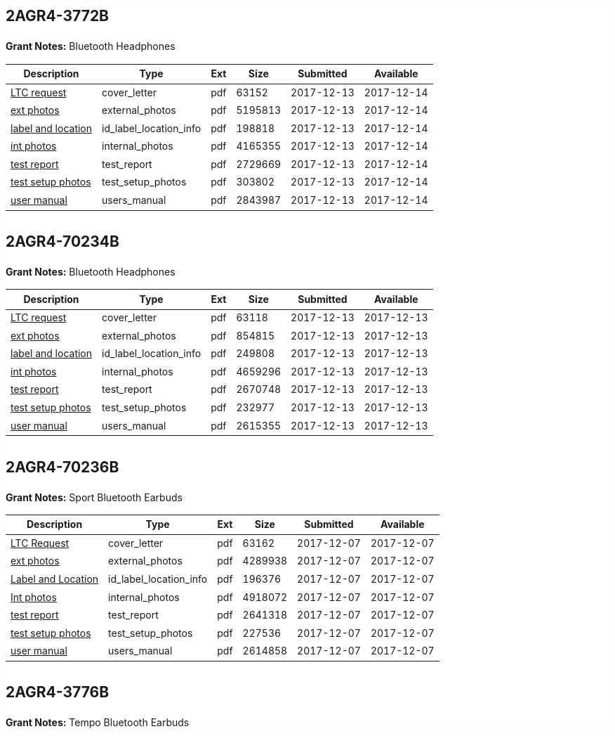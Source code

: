 ## 2AGR4-3772B
**Grant Notes:** Bluetooth Headphones

| Description | Type | Ext | Size | Submitted | Available |
| ----------- | ---- | --- | ---- | --------- | --------- |
| [LTC request](2AGR4-3772B/b9f3d0a6709f04925207441687be309b/3675469.pdf) | cover_letter | pdf | 63152 | 2017-12-13 | 2017-12-14 |
| [ext photos](2AGR4-3772B/b9f3d0a6709f04925207441687be309b/3675471.pdf) | external_photos | pdf | 5195813 | 2017-12-13 | 2017-12-14 |
| [label and location](2AGR4-3772B/b9f3d0a6709f04925207441687be309b/3675472.pdf) | id_label_location_info | pdf | 198818 | 2017-12-13 | 2017-12-14 |
| [int photos](2AGR4-3772B/b9f3d0a6709f04925207441687be309b/3675474.pdf) | internal_photos | pdf | 4165355 | 2017-12-13 | 2017-12-14 |
| [test report](2AGR4-3772B/b9f3d0a6709f04925207441687be309b/3675477.pdf) | test_report | pdf | 2729669 | 2017-12-13 | 2017-12-14 |
| [test setup photos](2AGR4-3772B/b9f3d0a6709f04925207441687be309b/3675470.pdf) | test_setup_photos | pdf | 303802 | 2017-12-13 | 2017-12-14 |
| [user manual](2AGR4-3772B/b9f3d0a6709f04925207441687be309b/3675483.pdf) | users_manual | pdf | 2843987 | 2017-12-13 | 2017-12-14 |
## 2AGR4-70234B
**Grant Notes:** Bluetooth Headphones

| Description | Type | Ext | Size | Submitted | Available |
| ----------- | ---- | --- | ---- | --------- | --------- |
| [LTC request](2AGR4-70234B/1c0c7be8f2a7e7b127676a3b8b909fc8/3675162.pdf) | cover_letter | pdf | 63118 | 2017-12-13 | 2017-12-13 |
| [ext photos](2AGR4-70234B/1c0c7be8f2a7e7b127676a3b8b909fc8/3675168.pdf) | external_photos | pdf | 854815 | 2017-12-13 | 2017-12-13 |
| [label and location](2AGR4-70234B/1c0c7be8f2a7e7b127676a3b8b909fc8/3675173.pdf) | id_label_location_info | pdf | 249808 | 2017-12-13 | 2017-12-13 |
| [int photos](2AGR4-70234B/1c0c7be8f2a7e7b127676a3b8b909fc8/3675176.pdf) | internal_photos | pdf | 4659296 | 2017-12-13 | 2017-12-13 |
| [test report](2AGR4-70234B/1c0c7be8f2a7e7b127676a3b8b909fc8/3675181.pdf) | test_report | pdf | 2670748 | 2017-12-13 | 2017-12-13 |
| [test setup photos](2AGR4-70234B/1c0c7be8f2a7e7b127676a3b8b909fc8/3675164.pdf) | test_setup_photos | pdf | 232977 | 2017-12-13 | 2017-12-13 |
| [user manual](2AGR4-70234B/1c0c7be8f2a7e7b127676a3b8b909fc8/3675183.pdf) | users_manual | pdf | 2615355 | 2017-12-13 | 2017-12-13 |
## 2AGR4-70236B
**Grant Notes:** Sport Bluetooth Earbuds

| Description | Type | Ext | Size | Submitted | Available |
| ----------- | ---- | --- | ---- | --------- | --------- |
| [LTC Request](2AGR4-70236B/8a3f4e358c2ce89f4bdabcf01c728bfa/3665492.pdf) | cover_letter | pdf | 63162 | 2017-12-07 | 2017-12-07 |
| [ext photos](2AGR4-70236B/8a3f4e358c2ce89f4bdabcf01c728bfa/3665494.pdf) | external_photos | pdf | 4289938 | 2017-12-07 | 2017-12-07 |
| [Label  and Location](2AGR4-70236B/8a3f4e358c2ce89f4bdabcf01c728bfa/3665495.pdf) | id_label_location_info | pdf | 196376 | 2017-12-07 | 2017-12-07 |
| [Int photos](2AGR4-70236B/8a3f4e358c2ce89f4bdabcf01c728bfa/3665496.pdf) | internal_photos | pdf | 4918072 | 2017-12-07 | 2017-12-07 |
| [test report](2AGR4-70236B/8a3f4e358c2ce89f4bdabcf01c728bfa/3665497.pdf) | test_report | pdf | 2641318 | 2017-12-07 | 2017-12-07 |
| [test setup photos](2AGR4-70236B/8a3f4e358c2ce89f4bdabcf01c728bfa/3665493.pdf) | test_setup_photos | pdf | 227536 | 2017-12-07 | 2017-12-07 |
| [user manual](2AGR4-70236B/8a3f4e358c2ce89f4bdabcf01c728bfa/3665498.pdf) | users_manual | pdf | 2614858 | 2017-12-07 | 2017-12-07 |
## 2AGR4-3776B
**Grant Notes:** Tempo Bluetooth Earbuds
